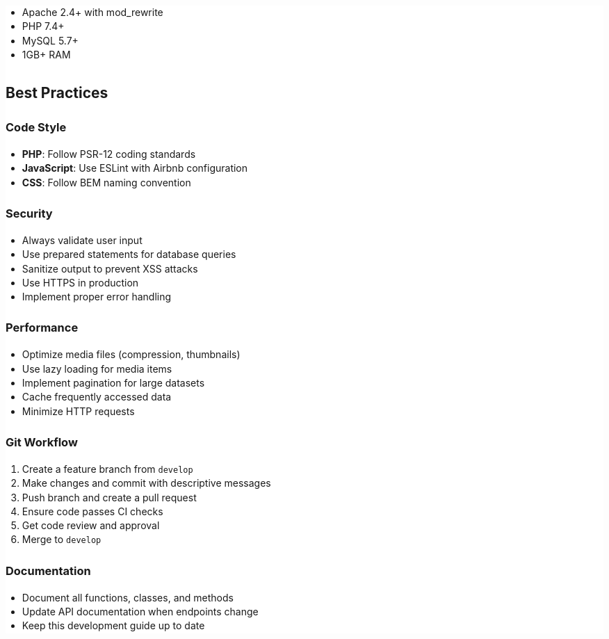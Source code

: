 - Apache 2.4+ with mod_rewrite
- PHP 7.4+
- MySQL 5.7+
- 1GB+ RAM

## Best Practices

### Code Style

- **PHP**: Follow PSR-12 coding standards
- **JavaScript**: Use ESLint with Airbnb configuration
- **CSS**: Follow BEM naming convention

### Security

- Always validate user input
- Use prepared statements for database queries
- Sanitize output to prevent XSS attacks
- Use HTTPS in production
- Implement proper error handling

### Performance

- Optimize media files (compression, thumbnails)
- Use lazy loading for media items
- Implement pagination for large datasets
- Cache frequently accessed data
- Minimize HTTP requests

### Git Workflow

1. Create a feature branch from `develop`
2. Make changes and commit with descriptive messages
3. Push branch and create a pull request
4. Ensure code passes CI checks
5. Get code review and approval
6. Merge to `develop`

### Documentation

- Document all functions, classes, and methods
- Update API documentation when endpoints change
- Keep this development guide up to date